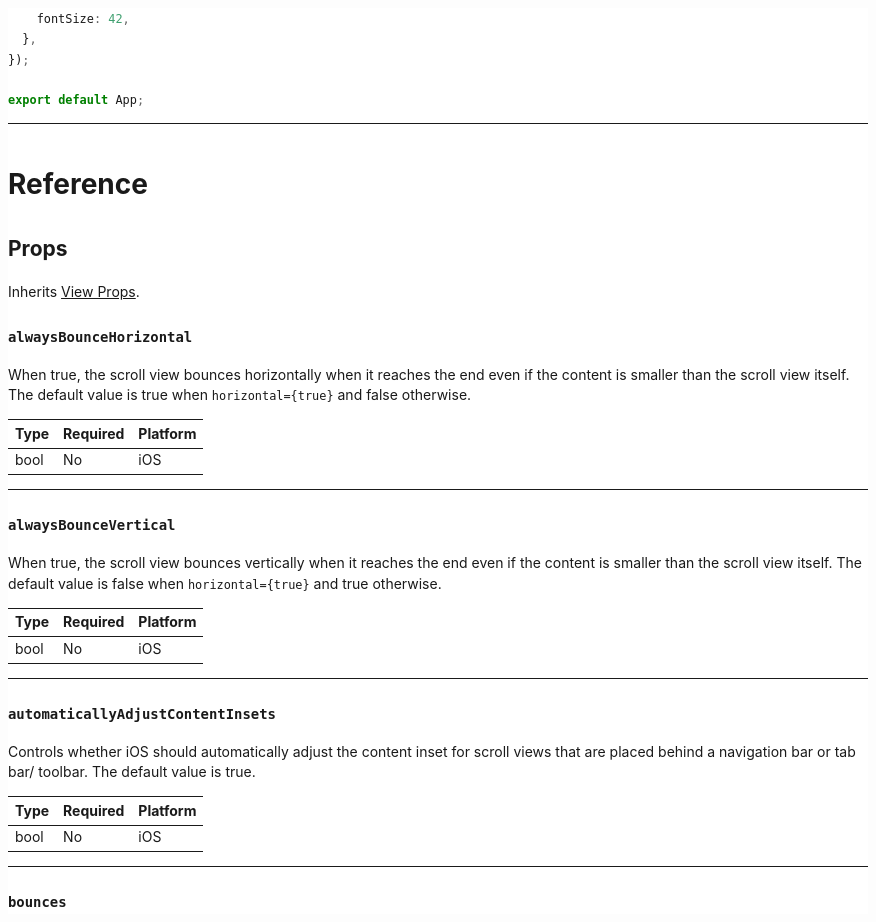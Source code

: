 ```js
    fontSize: 42,
  },
});

export default App;
```

---

# Reference

## Props

Inherits [View Props](../view/#props).

### `alwaysBounceHorizontal`

When true, the scroll view bounces horizontally when it reaches the end even if the content is smaller than the scroll view itself. The default value is true when `horizontal={true}` and false otherwise.

| Type | Required | Platform |
| ---- | -------- | -------- |
| bool | No       | iOS      |

---

### `alwaysBounceVertical`

When true, the scroll view bounces vertically when it reaches the end even if the content is smaller than the scroll view itself. The default value is false when `horizontal={true}` and true otherwise.

| Type | Required | Platform |
| ---- | -------- | -------- |
| bool | No       | iOS      |

---

### `automaticallyAdjustContentInsets`

Controls whether iOS should automatically adjust the content inset for scroll views that are placed behind a navigation bar or tab bar/ toolbar. The default value is true.

| Type | Required | Platform |
| ---- | -------- | -------- |
| bool | No       | iOS      |

---

### `bounces`
